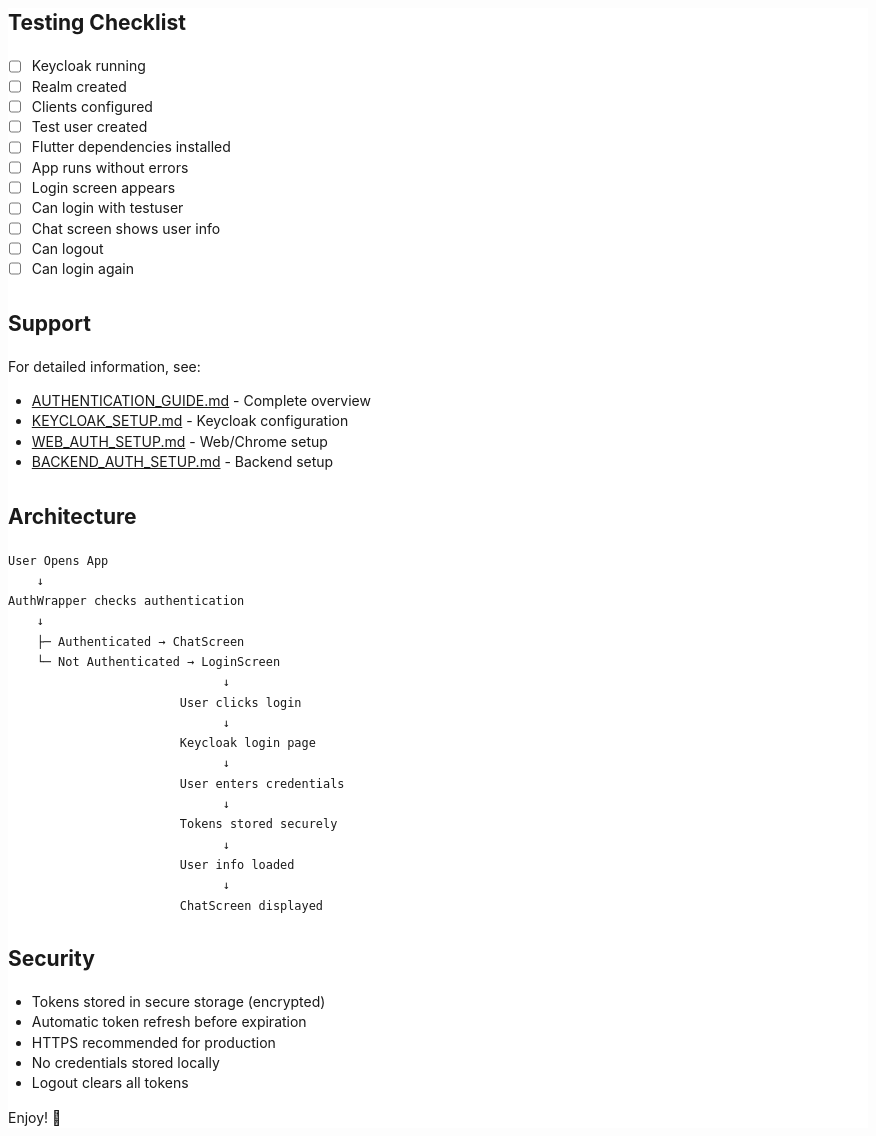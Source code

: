 ## Testing Checklist

- [ ] Keycloak running
- [ ] Realm created
- [ ] Clients configured
- [ ] Test user created
- [ ] Flutter dependencies installed
- [ ] App runs without errors
- [ ] Login screen appears
- [ ] Can login with testuser
- [ ] Chat screen shows user info
- [ ] Can logout
- [ ] Can login again

## Support

For detailed information, see:
- [AUTHENTICATION_GUIDE.md](AUTHENTICATION_GUIDE.md) - Complete overview
- [KEYCLOAK_SETUP.md](KEYCLOAK_SETUP.md) - Keycloak configuration
- [WEB_AUTH_SETUP.md](WEB_AUTH_SETUP.md) - Web/Chrome setup
- [BACKEND_AUTH_SETUP.md](BACKEND_AUTH_SETUP.md) - Backend setup

## Architecture

```
User Opens App
    ↓
AuthWrapper checks authentication
    ↓
    ├─ Authenticated → ChatScreen
    └─ Not Authenticated → LoginScreen
                              ↓
                        User clicks login
                              ↓
                        Keycloak login page
                              ↓
                        User enters credentials
                              ↓
                        Tokens stored securely
                              ↓
                        User info loaded
                              ↓
                        ChatScreen displayed
```

## Security

- Tokens stored in secure storage (encrypted)
- Automatic token refresh before expiration
- HTTPS recommended for production
- No credentials stored locally
- Logout clears all tokens

Enjoy! 🚀

